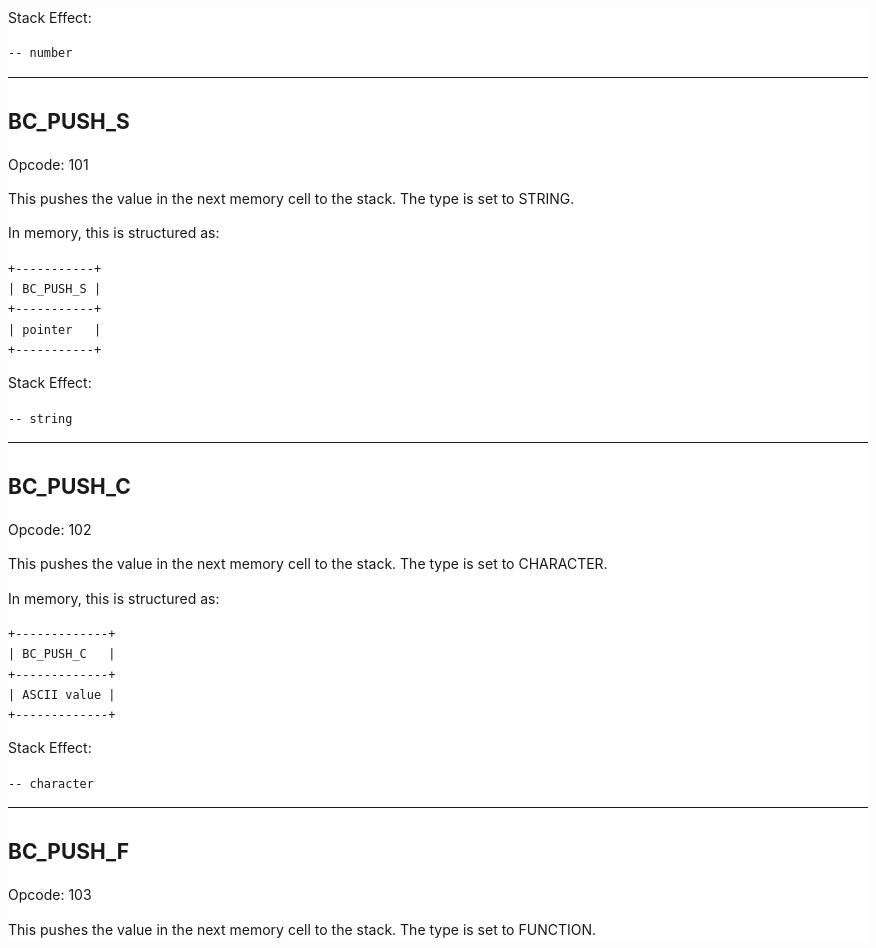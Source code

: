 Stack Effect:

    -- number

----

## BC\_PUSH\_S

Opcode: 101

This pushes the value in the next memory cell to the stack. The type is
set to STRING.

In memory, this is structured as:

    +-----------+
    | BC_PUSH_S |
    +-----------+
    | pointer   |
    +-----------+

Stack Effect:

    -- string

----

## BC\_PUSH\_C

Opcode: 102

This pushes the value in the next memory cell to the stack. The type is
set to CHARACTER.

In memory, this is structured as:

    +-------------+
    | BC_PUSH_C   |
    +-------------+
    | ASCII value |
    +-------------+

Stack Effect:

    -- character

----

## BC\_PUSH\_F

Opcode: 103

This pushes the value in the next memory cell to the stack. The type is
set to FUNCTION.
